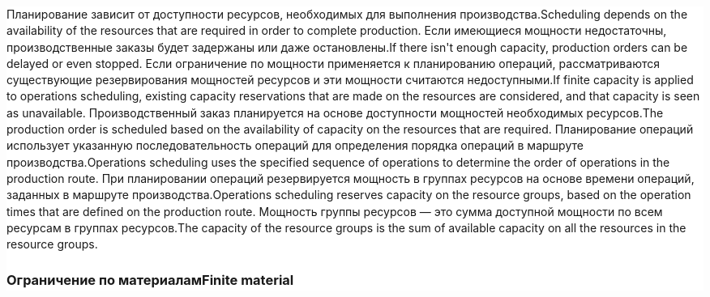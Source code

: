 <span data-ttu-id="3ded7-157">Планирование зависит от доступности ресурсов, необходимых для выполнения производства.</span><span class="sxs-lookup"><span data-stu-id="3ded7-157">Scheduling depends on the availability of the resources that are required in order to complete production.</span></span> <span data-ttu-id="3ded7-158">Если имеющиеся мощности недостаточны, производственные заказы будет задержаны или даже остановлены.</span><span class="sxs-lookup"><span data-stu-id="3ded7-158">If there isn't enough capacity, production orders can be delayed or even stopped.</span></span> <span data-ttu-id="3ded7-159">Если ограничение по мощности применяется к планированию операций, рассматриваются существующие резервирования мощностей ресурсов и эти мощности считаются недоступными.</span><span class="sxs-lookup"><span data-stu-id="3ded7-159">If finite capacity is applied to operations scheduling, existing capacity reservations that are made on the resources are considered, and that capacity is seen as unavailable.</span></span> <span data-ttu-id="3ded7-160">Производственный заказ планируется на основе доступности мощностей необходимых ресурсов.</span><span class="sxs-lookup"><span data-stu-id="3ded7-160">The production order is scheduled based on the availability of capacity on the resources that are required.</span></span> <span data-ttu-id="3ded7-161">Планирование операций использует указанную последовательность операций для определения порядка операций в маршруте производства.</span><span class="sxs-lookup"><span data-stu-id="3ded7-161">Operations scheduling uses the specified sequence of operations to determine the order of operations in the production route.</span></span> <span data-ttu-id="3ded7-162">При планировании операций резервируется мощность в группах ресурсов на основе времени операций, заданных в маршруте производства.</span><span class="sxs-lookup"><span data-stu-id="3ded7-162">Operations scheduling reserves capacity on the resource groups, based on the operation times that are defined on the production route.</span></span> <span data-ttu-id="3ded7-163">Мощность группы ресурсов — это сумма доступной мощности по всем ресурсам в группах ресурсов.</span><span class="sxs-lookup"><span data-stu-id="3ded7-163">The capacity of the resource groups is the sum of available capacity on all the resources in the resource groups.</span></span>

### <a name="finite-material"></a><span data-ttu-id="3ded7-164">Ограничение по материалам</span><span class="sxs-lookup"><span data-stu-id="3ded7-164">Finite material</span></span>

